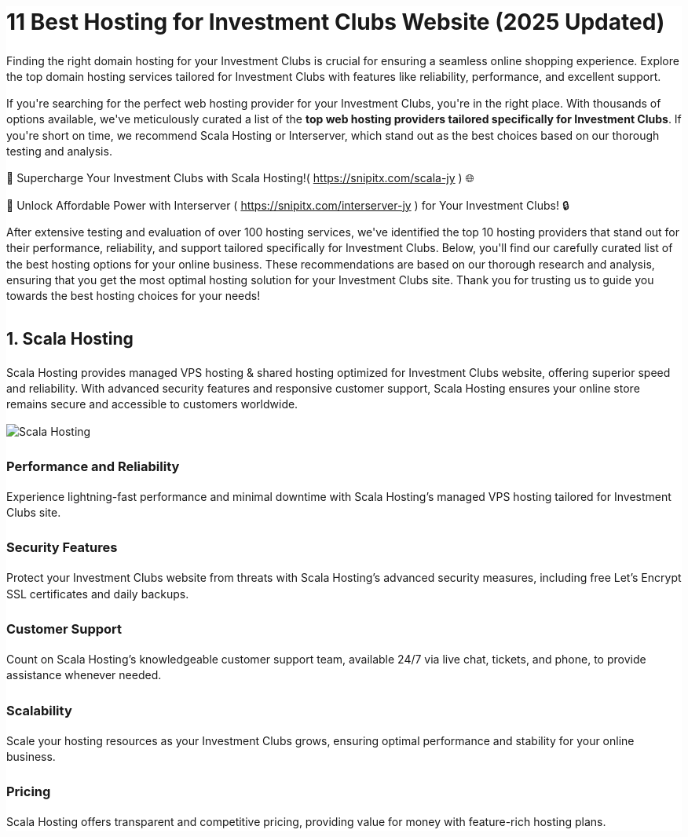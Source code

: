 # 11 Best Hosting for Investment Clubs Website (2025 Updated)

Finding the right domain hosting for your Investment Clubs is crucial for ensuring a seamless online shopping experience. Explore the top domain hosting services tailored for Investment Clubs with features like reliability, performance, and excellent support.

If you're searching for the perfect web hosting provider for your Investment Clubs, you're in the right place. With thousands of options available, we've meticulously curated a list of the **top web hosting providers tailored specifically for Investment Clubs**. If you're short on time, we recommend Scala Hosting or Interserver, which stand out as the best choices based on our thorough testing and analysis.

🚀 Supercharge Your Investment Clubs with Scala Hosting!( https://snipitx.com/scala-jy ) 🌐 

💸 Unlock Affordable Power with Interserver ( https://snipitx.com/interserver-jy ) for Your Investment Clubs! 🔒

After extensive testing and evaluation of over 100 hosting services, we've identified the top 10 hosting providers that stand out for their performance, reliability, and support tailored specifically for Investment Clubs. Below, you'll find our carefully curated list of the best hosting options for your online business. These recommendations are based on our thorough research and analysis, ensuring that you get the most optimal hosting solution for your Investment Clubs site. Thank you for trusting us to guide you towards the best hosting choices for your needs!

## 1. Scala Hosting

Scala Hosting provides managed VPS hosting & shared hosting optimized for Investment Clubs website, offering superior speed and reliability. With advanced security features and responsive customer support, Scala Hosting ensures your online store remains secure and accessible to customers worldwide.

![Scala Hosting](https://i.imgur.com/uJ5JIK3.png "Scala Web Hosting")

### Performance and Reliability
Experience lightning-fast performance and minimal downtime with Scala Hosting’s managed VPS hosting tailored for Investment Clubs site.

### Security Features
Protect your Investment Clubs website from threats with Scala Hosting’s advanced security measures, including free Let’s Encrypt SSL certificates and daily backups.

### Customer Support
Count on Scala Hosting’s knowledgeable customer support team, available 24/7 via live chat, tickets, and phone, to provide assistance whenever needed.

### Scalability
Scale your hosting resources as your Investment Clubs grows, ensuring optimal performance and stability for your online business.

### Pricing
Scala Hosting offers transparent and competitive pricing, providing value for money with feature-rich hosting plans.
